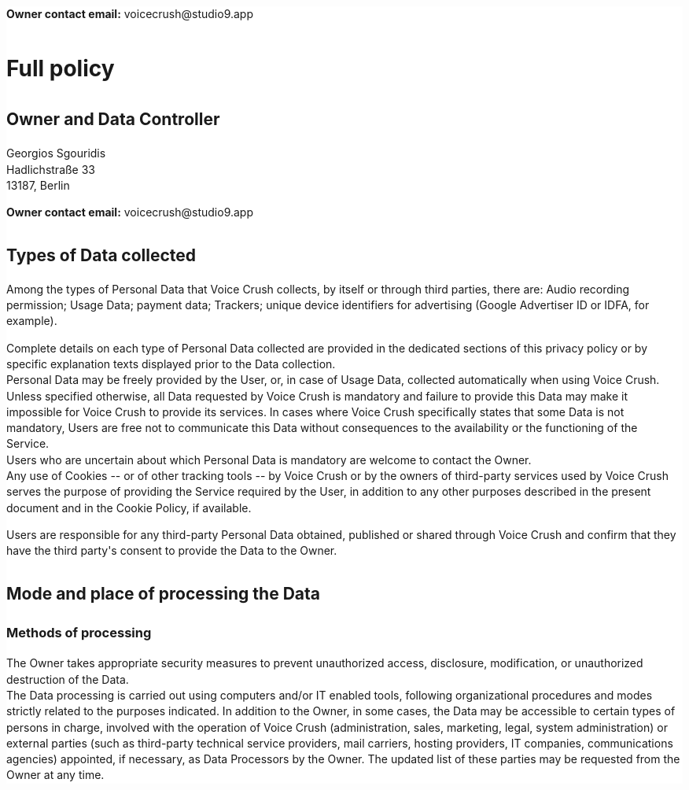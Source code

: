 **Owner contact email:** voicecrush\@studio9.app

# Full policy

## Owner and Data Controller

Georgios Sgouridis\
Hadlichstraße 33\
13187, Berlin

**Owner contact email:** voicecrush\@studio9.app

## Types of Data collected

Among the types of Personal Data that Voice Crush collects, by itself or
through third parties, there are: Audio recording permission; Usage Data; payment data; Trackers; unique device identifiers for advertising (Google Advertiser ID or IDFA, for example).

Complete details on each type of Personal Data collected are provided in
the dedicated sections of this privacy policy or by specific explanation
texts displayed prior to the Data collection.\
Personal Data may be freely provided by the User, or, in case of Usage
Data, collected automatically when using Voice Crush.\
Unless specified otherwise, all Data requested by Voice Crush is mandatory
and failure to provide this Data may make it impossible for Voice Crush to
provide its services. In cases where Voice Crush specifically states that
some Data is not mandatory, Users are free not to communicate this Data
without consequences to the availability or the functioning of the
Service.\
Users who are uncertain about which Personal Data is mandatory are
welcome to contact the Owner.\
Any use of Cookies -- or of other tracking tools -- by Voice Crush or by
the owners of third-party services used by Voice Crush serves the purpose
of providing the Service required by the User, in addition to any other
purposes described in the present document and in the Cookie Policy, if
available.

Users are responsible for any third-party Personal Data obtained,
published or shared through Voice Crush and confirm that they have the
third party\'s consent to provide the Data to the Owner.

## Mode and place of processing the Data

### Methods of processing

The Owner takes appropriate security measures to prevent unauthorized
access, disclosure, modification, or unauthorized destruction of the
Data.\
The Data processing is carried out using computers and/or IT enabled
tools, following organizational procedures and modes strictly related to
the purposes indicated. In addition to the Owner, in some cases, the
Data may be accessible to certain types of persons in charge, involved
with the operation of Voice Crush (administration, sales, marketing, legal,
system administration) or external parties (such as third-party
technical service providers, mail carriers, hosting providers, IT
companies, communications agencies) appointed, if necessary, as Data
Processors by the Owner. The updated list of these parties may be
requested from the Owner at any time.

